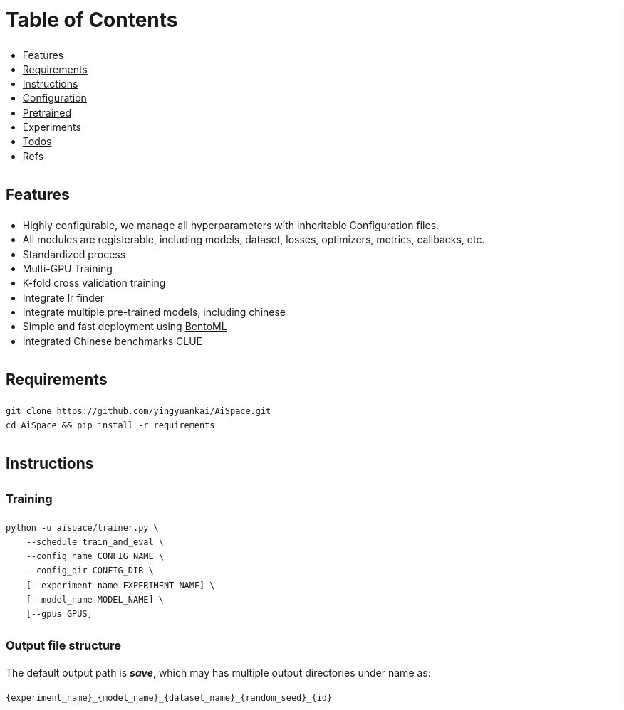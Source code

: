 Table of Contents
=================
  * [Features](#features)
  * [Requirements](#requirements)
  * [Instructions](#instructions)
  * [Configuration](#Configuration)
  * [Pretrained](#Pretrained)
  * [Experiments](#experiments)
  * [Todos](#Todos)
  * [Refs](#Refs)
  

## Features

* Highly configurable, we manage all hyperparameters with inheritable Configuration files.
* All modules are registerable, including models, dataset, losses, optimizers, metrics, callbacks, etc.
* Standardized process
* Multi-GPU Training
* K-fold cross validation training
* Integrate lr finder
* Integrate multiple pre-trained models, including chinese
* Simple and fast deployment using [BentoML](https://github.com/bentoml/BentoML)
* Integrated Chinese benchmarks [CLUE](https://github.com/CLUEbenchmark/CLUE)

## Requirements

```text
git clone https://github.com/yingyuankai/AiSpace.git
cd AiSpace && pip install -r requirements
```

## Instructions

### Training

```
python -u aispace/trainer.py \
    --schedule train_and_eval \
    --config_name CONFIG_NAME \
    --config_dir CONFIG_DIR \
    [--experiment_name EXPERIMENT_NAME] \
    [--model_name MODEL_NAME] \
    [--gpus GPUS] 
```

### Output file structure

The default output path is ***save***, which may has multiple output directories under name as:

```text
{experiment_name}_{model_name}_{dataset_name}_{random_seed}_{id}
```
